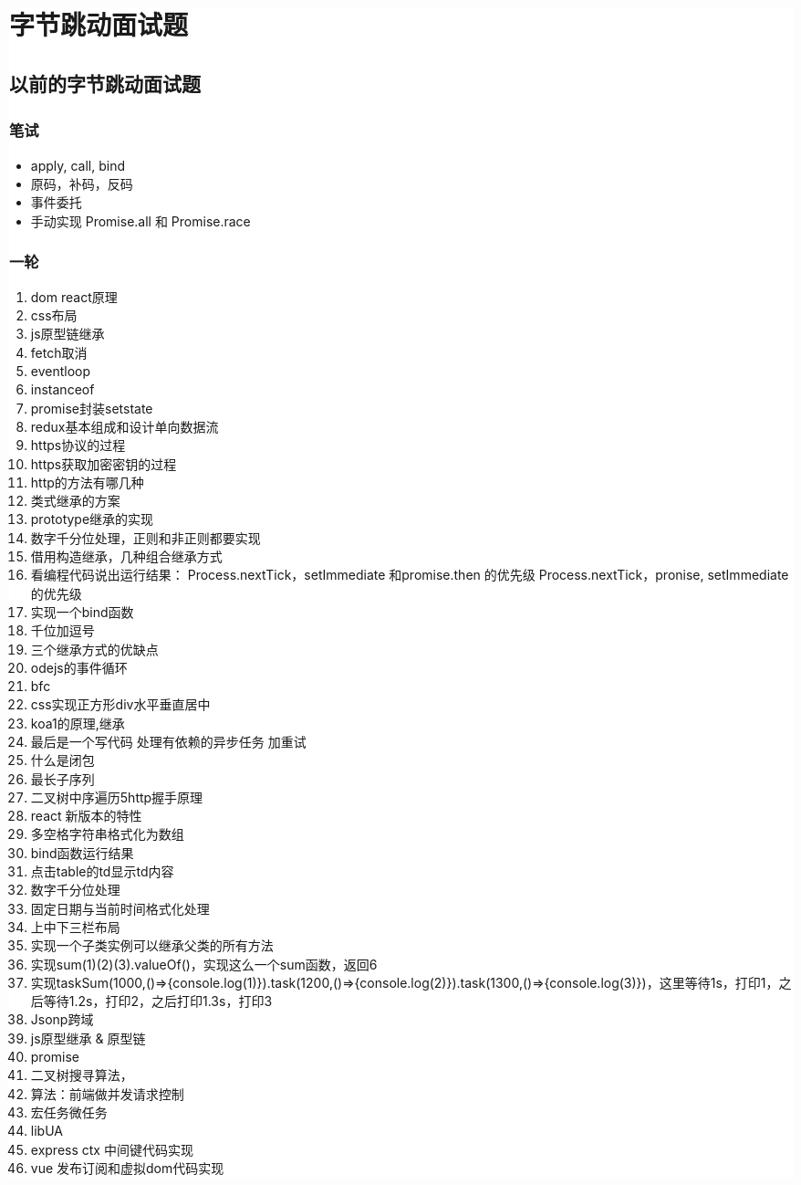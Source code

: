 # 字节跳动面试题

## 以前的字节跳动面试题

### 笔试

* apply, call, bind
* 原码，补码，反码
* 事件委托
* 手动实现 Promise.all 和 Promise.race

### 一轮

1. dom react原理
2. css布局
3. js原型链继承
4. fetch取消
5. eventloop
6. instanceof
7. promise封装setstate
8. redux基本组成和设计单向数据流
9. https协议的过程
10. https获取加密密钥的过程
11. http的方法有哪几种
12. 类式继承的方案
13. prototype继承的实现
14. 数字千分位处理，正则和非正则都要实现
15. 借用构造继承，几种组合继承方式
16. 看编程代码说出运行结果：
Process.nextTick，setImmediate 和promise.then 的优先级
Process.nextTick，pronise, setImmediate的优先级
17. 实现一个bind函数
18. 千位加逗号
19. 三个继承方式的优缺点
20. odejs的事件循环
21. bfc
22. css实现正方形div水平垂直居中
23. koa1的原理,继承
24. 最后是一个写代码 处理有依赖的异步任务 加重试
26. 什么是闭包
27. 最长子序列
28. 二叉树中序遍历5http握手原理
29. react 新版本的特性
30. 多空格字符串格式化为数组
31. bind函数运行结果
32. 点击table的td显示td内容
33. 数字千分位处理
34. 固定日期与当前时间格式化处理
35. 上中下三栏布局
37. 实现一个子类实例可以继承父类的所有方法
38. 实现sum(1)(2)(3).valueOf()，实现这么一个sum函数，返回6
39. 实现taskSum(1000,()=>{console.log(1)}).task(1200,()=>{console.log(2)}).task(1300,()=>{console.log(3)})，这里等待1s，打印1，之后等待1.2s，打印2，之后打印1.3s，打印3
31. Jsonp跨域
32. js原型继承 & 原型链
33. promise
34. 二叉树搜寻算法，
35. 算法：前端做并发请求控制
36. 宏任务微任务
37. libUA
38. express ctx 中间键代码实现
39. vue 发布订阅和虚拟dom代码实现